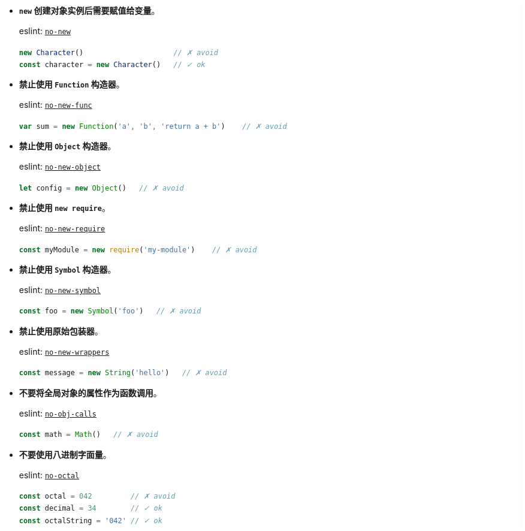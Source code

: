 * **`new` 创建对象实例后需要赋值给变量**。

  eslint: [`no-new`](http://eslint.org/docs/rules/no-new)

  ```js
  new Character()                     // ✗ avoid
  const character = new Character()   // ✓ ok
  ```

* **禁止使用 `Function` 构造器**。

  eslint: [`no-new-func`](http://eslint.org/docs/rules/no-new-func)

  ```js
  var sum = new Function('a', 'b', 'return a + b')    // ✗ avoid
  ```

* **禁止使用 `Object` 构造器**。

  eslint: [`no-new-object`](http://eslint.org/docs/rules/no-new-object)

  ```js
  let config = new Object()   // ✗ avoid
  ```

* **禁止使用 `new require`**。

  eslint: [`no-new-require`](http://eslint.org/docs/rules/no-new-require)

  ```js
  const myModule = new require('my-module')    // ✗ avoid
  ```

* **禁止使用 `Symbol` 构造器**。

  eslint: [`no-new-symbol`](http://eslint.org/docs/rules/no-new-symbol)

  ```js
  const foo = new Symbol('foo')   // ✗ avoid
  ```

* **禁止使用原始包装器**。

  eslint: [`no-new-wrappers`](http://eslint.org/docs/rules/no-new-wrappers)

  ```js
  const message = new String('hello')   // ✗ avoid
  ```

* **不要将全局对象的属性作为函数调用**。

  eslint: [`no-obj-calls`](http://eslint.org/docs/rules/no-obj-calls)

  ```js
  const math = Math()   // ✗ avoid
  ```

* **不要使用八进制字面量**。

  eslint: [`no-octal`](http://eslint.org/docs/rules/no-octal)

  ```js
  const octal = 042         // ✗ avoid
  const decimal = 34        // ✓ ok
  const octalString = '042' // ✓ ok
  ```
